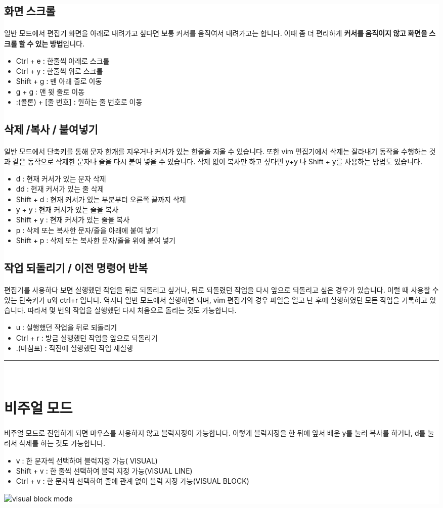 
## 화면 스크롤

일반 모드에서 편집기 화면을 아래로 내려가고 싶다면 보통 커서를 움직여서 내려가고는 합니다. 이때 좀 더 편리하게 **커서를 움직이지 않고 화면을 스크롤 할 수 있는 방법**입니다.  

- Ctrl + e : 한줄씩 아래로 스크롤
- Ctrl + y : 한줄씩 위로 스크롤
- Shift + g : 맨 아래 줄로 이동
- g + g : 맨 윗 줄로 이동
- :(콜론) + [줄 번호] : 원하는 줄 번호로 이동



## 삭제 /복사 / 붙여넣기

일반 모드에서 단축키를 통해 문자 한개를 지우거나 커서가 있는 한줄을 지울 수 있습니다. 또한 vim 편집기에서 삭제는 잘라내기 동작을 수행하는 것과 같은 동작으로 삭제한 문자나 줄을 다시 붙여 넣을 수 있습니다. 삭제 없이 복사만 하고 싶다면 y+y 나 Shift + y를 사용하는 방법도 있습니다.  

- d : 현재 커서가 있는 문자 삭제
- dd : 현재 커서가 있는 줄 삭제
- Shift + d : 현재 커서가 있는 부분부터 오른쪽 끝까지 삭제
- y + y : 현재 커서가 있는 줄을 복사
- Shift + y : 현재 커서가 있는 줄을 복사
- p : 삭제 또는 복사한 문자/줄을 아래에 붙여 넣기
- Shift + p : 삭제 또는 복사한 문자/줄을 위에 붙여 넣기



## 작업 되돌리기 / 이전 명령어 반복

편집기를 사용하다 보면 실행했던 작업을 뒤로 되돌리고 싶거나, 뒤로 되돌렸던 작업을 다시 앞으로 되돌리고 싶은 경우가 있습니다. 이럴 때 사용할 수 있는 단축키가 u와 ctrl+r 입니다. 역시나 일반 모드에서 실행하면 되며, vim 편집기의 경우 파일을 열고 난 후에 실행하였던 모든 작업을 기록하고 있습니다. 따라서 몇 번의 작업을 실행했던 다시 처음으로 돌리는 것도 가능합니다.  

- u : 실행했던 작업을 뒤로 되돌리기
- Ctrl + r : 방금 실행했던 작업을 앞으로 되돌리기
- .(마침표) : 직전에 실행했던 작업 재실행

-----

<p>&nbsp;</p>

# 비주얼 모드

비주얼 모드로 진입하게 되면 마우스를 사용하지 않고 블럭지정이 가능합니다. 이렇게 블럭지정을 한 뒤에 앞서 배운 y를 눌러 복사를 하거나, d를 눌러서 삭제를 하는 것도 가능합니다.  

- v : 한 문자씩 선택하여 블럭지정 가능( VISUAL)
- Shift + v : 한 줄씩 선택하여 블럭 지정 가능(VISUAL LINE)
- Ctrl + v : 한 문자씩 선택하여 줄에 관계 없이 블럭 지정 가능(VISUAL BLOCK)

![visual block mode](https://drive.google.com/uc?export=view&id=1PRubpa2ANFR4OOT6JNjcD2YfmvYXui3Z)
